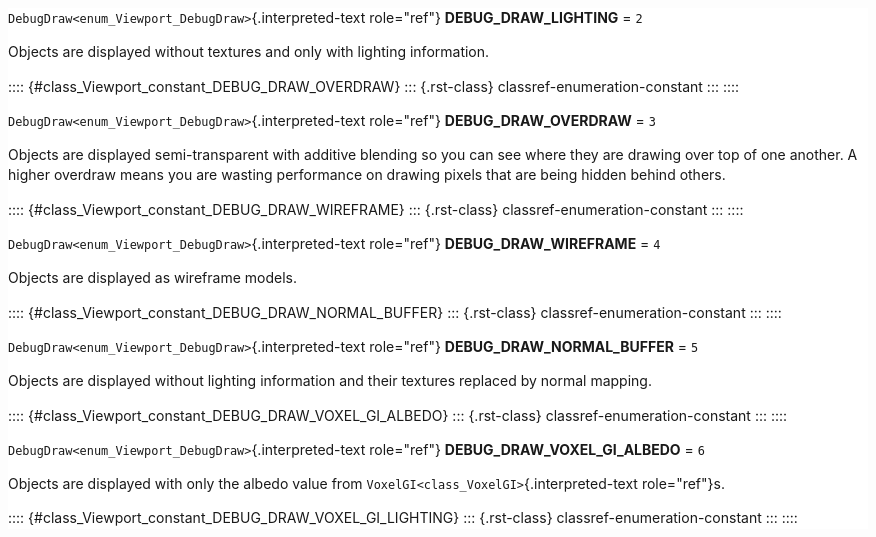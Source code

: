 `DebugDraw<enum_Viewport_DebugDraw>`{.interpreted-text role="ref"}
**DEBUG_DRAW_LIGHTING** = `2`

Objects are displayed without textures and only with lighting
information.

:::: {#class_Viewport_constant_DEBUG_DRAW_OVERDRAW}
::: {.rst-class}
classref-enumeration-constant
:::
::::

`DebugDraw<enum_Viewport_DebugDraw>`{.interpreted-text role="ref"}
**DEBUG_DRAW_OVERDRAW** = `3`

Objects are displayed semi-transparent with additive blending so you can
see where they are drawing over top of one another. A higher overdraw
means you are wasting performance on drawing pixels that are being
hidden behind others.

:::: {#class_Viewport_constant_DEBUG_DRAW_WIREFRAME}
::: {.rst-class}
classref-enumeration-constant
:::
::::

`DebugDraw<enum_Viewport_DebugDraw>`{.interpreted-text role="ref"}
**DEBUG_DRAW_WIREFRAME** = `4`

Objects are displayed as wireframe models.

:::: {#class_Viewport_constant_DEBUG_DRAW_NORMAL_BUFFER}
::: {.rst-class}
classref-enumeration-constant
:::
::::

`DebugDraw<enum_Viewport_DebugDraw>`{.interpreted-text role="ref"}
**DEBUG_DRAW_NORMAL_BUFFER** = `5`

Objects are displayed without lighting information and their textures
replaced by normal mapping.

:::: {#class_Viewport_constant_DEBUG_DRAW_VOXEL_GI_ALBEDO}
::: {.rst-class}
classref-enumeration-constant
:::
::::

`DebugDraw<enum_Viewport_DebugDraw>`{.interpreted-text role="ref"}
**DEBUG_DRAW_VOXEL_GI_ALBEDO** = `6`

Objects are displayed with only the albedo value from
`VoxelGI<class_VoxelGI>`{.interpreted-text role="ref"}s.

:::: {#class_Viewport_constant_DEBUG_DRAW_VOXEL_GI_LIGHTING}
::: {.rst-class}
classref-enumeration-constant
:::
::::
